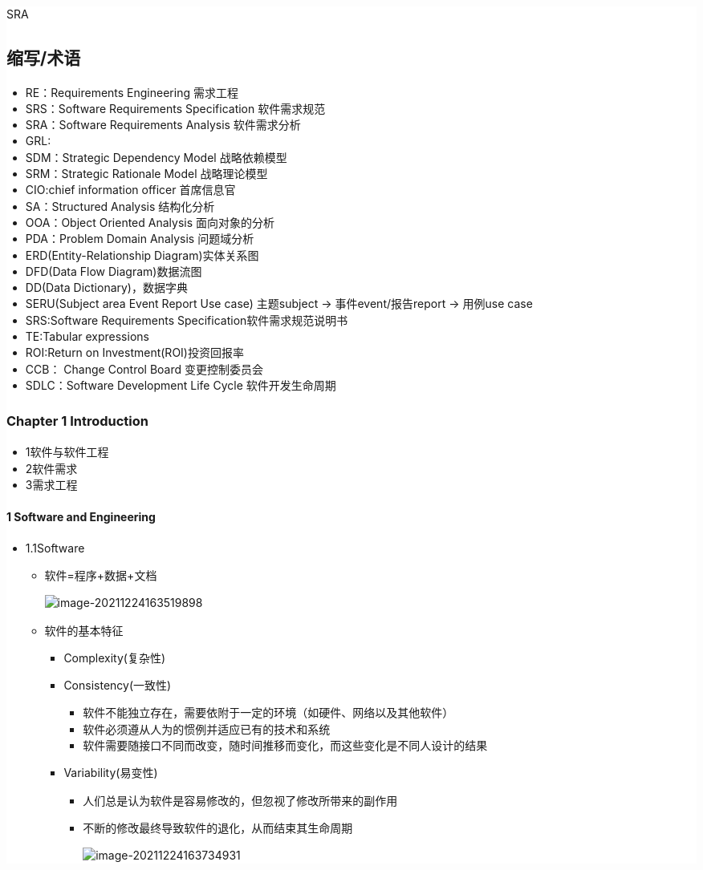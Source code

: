 SRA

## 缩写/术语

+ RE：Requirements Engineering 需求工程
+ SRS：Software Requirements Specification 软件需求规范
+ SRA：Software Requirements Analysis 软件需求分析
+ GRL:
+ SDM：Strategic Dependency Model 战略依赖模型
+ SRM：Strategic Rationale Model 战略理论模型
+ CIO:chief information officer 首席信息官
+ SA：Structured Analysis 结构化分析
+ OOA：Object Oriented Analysis 面向对象的分析
+ PDA：Problem Domain Analysis 问题域分析
+ ERD(Entity-Relationship Diagram)实体关系图
+ DFD(Data Flow Diagram)数据流图
+ DD(Data Dictionary)，数据字典
+ SERU(Subject area Event Report Use case) 主题subject -> 事件event/报告report -> 用例use case
+ SRS:Software Requirements Specification软件需求规范说明书
+ TE:Tabular expressions
+ ROI:Return on Investment(ROI)投资回报率
+  CCB： Change Control Board 变更控制委员会
+ SDLC：Software Development Life Cycle 软件开发生命周期

### Chapter 1 Introduction

+ 1软件与软件工程
+ 2软件需求
+ 3需求工程

#### 1 Software and Engineering

+ 1.1Software

  + 软件=程序+数据+文档

    ![image-20211224163519898](https://cdn.jsdelivr.net/gh/iyeee/imgs/picgo/image-20211224163519898.png)

  + 软件的基本特征

    + Complexity(复杂性)

    + Consistency(一致性)

      + 软件不能独立存在，需要依附于一定的环境（如硬件、网络以及其他软件）
      + 软件必须遵从人为的惯例并适应已有的技术和系统
      + 软件需要随接口不同而改变，随时间推移而变化，而这些变化是不同人设计的结果

    + Variability(易变性)

      + 人们总是认为软件是容易修改的，但忽视了修改所带来的副作用

      + 不断的修改最终导致软件的退化，从而结束其生命周期

        ![image-20211224163734931](https://cdn.jsdelivr.net/gh/iyeee/imgs/picgo/image-20211224163734931.png)
